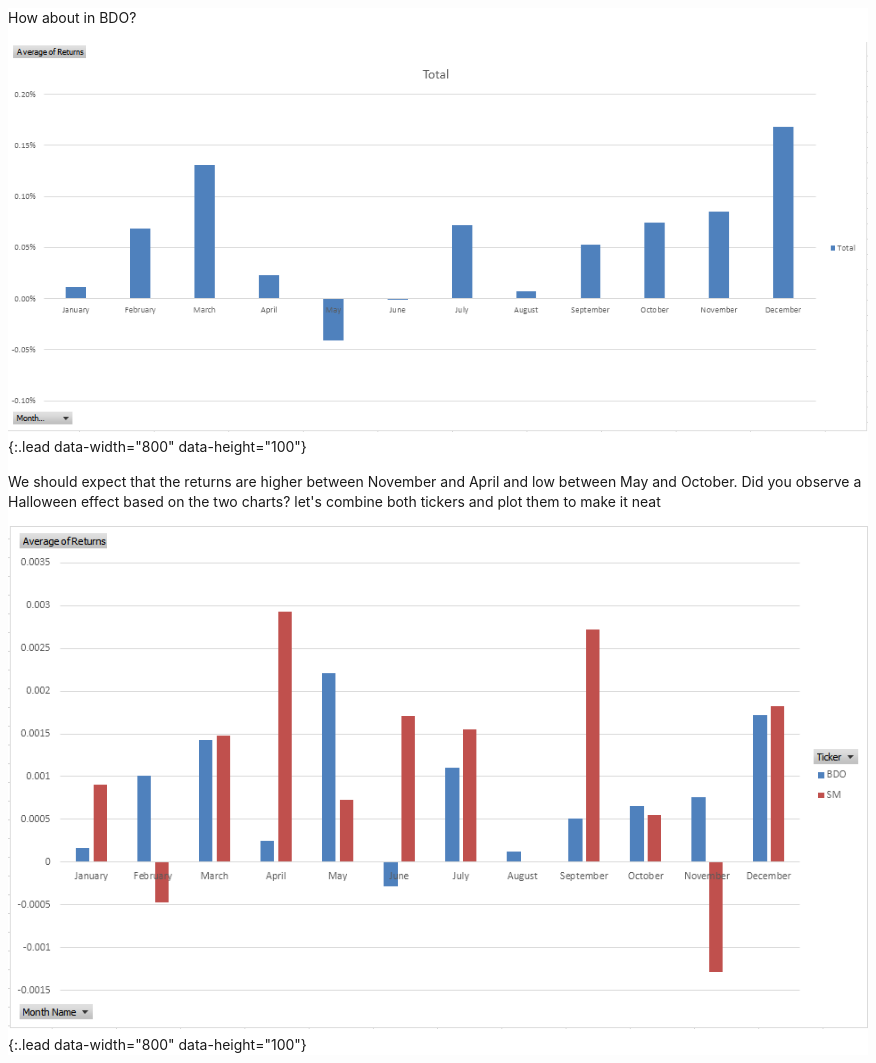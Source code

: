 
How about in BDO?

![Full-width image](/assets/img/blog/seasonality/monthly-returns.png){:.lead data-width="800" data-height="100"}

We should expect that the returns are higher between November and April and low between May and October. Did you observe a Halloween effect based on the two charts?
let's combine both tickers and plot them to make it neat

![Full-width image](/assets/img/blog/seasonality/smbdo-monthly-returns.png){:.lead data-width="800" data-height="100"}
